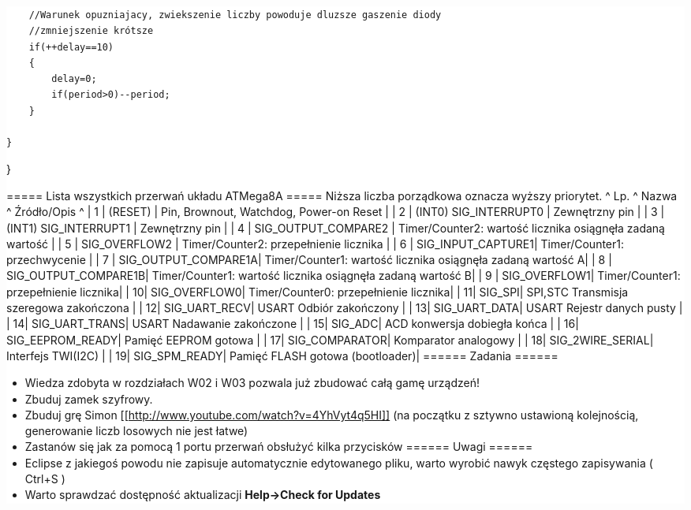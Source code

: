 		//Warunek opuzniajacy, zwiekszenie liczby powoduje dluzsze gaszenie diody
		//zmniejszenie krótsze
		if(++delay==10)
		{
			delay=0;
			if(period>0)--period;
		}

	}
}
</code>

===== Lista wszystkich przerwań układu ATMega8A =====
Niższa liczba porządkowa oznacza wyższy priorytet.
^ Lp. ^ Nazwa ^ Źródło/Opis ^
| 1 | (RESET) | Pin, Brownout, Watchdog, Power-on Reset |
| 2 | (INT0) SIG_INTERRUPT0 | Zewnętrzny pin |
| 3 | (INT1) SIG_INTERRUPT1 | Zewnętrzny pin |
| 4 | SIG_OUTPUT_COMPARE2   | Timer/Counter2: wartość licznika osiągnęła zadaną wartość |
| 5 | SIG_OVERFLOW2 | Timer/Counter2: przepełnienie licznika |
| 6 | SIG_INPUT_CAPTURE1| Timer/Counter1: przechwycenie |
| 7 | SIG_OUTPUT_COMPARE1A| Timer/Counter1: wartość licznika osiągnęła zadaną wartość A|
| 8 | SIG_OUTPUT_COMPARE1B|  Timer/Counter1: wartość licznika osiągnęła zadaną wartość B|
| 9 | SIG_OVERFLOW1| Timer/Counter1: przepełnienie licznika|
| 10| SIG_OVERFLOW0| Timer/Counter0: przepełnienie licznika|
| 11| SIG_SPI| SPI,STC Transmisja szeregowa zakończona |
| 12| SIG_UART_RECV| USART Odbiór zakończony |
| 13| SIG_UART_DATA| USART Rejestr danych pusty |
| 14| SIG_UART_TRANS| USART Nadawanie zakończone |
| 15| SIG_ADC| ACD konwersja dobiegła końca |
| 16| SIG_EEPROM_READY| Pamięć EEPROM gotowa |
| 17| SIG_COMPARATOR| Komparator analogowy |
| 18| SIG_2WIRE_SERIAL| Interfejs TWI(I2C) |
| 19| SIG_SPM_READY| Pamięć FLASH gotowa (bootloader)|
====== Zadania ======
  * Wiedza zdobyta w rozdziałach W02 i W03 pozwala już zbudować całą gamę urządzeń!
  * Zbuduj zamek szyfrowy.
  * Zbuduj grę Simon [[http://www.youtube.com/watch?v=4YhVyt4q5HI]] (na początku z sztywno ustawioną kolejnością, generowanie liczb losowych nie jest łatwe)
  * Zastanów się jak za pomocą 1 portu przerwań obsłużyć kilka przycisków
====== Uwagi ======
  * Eclipse z jakiegoś powodu nie zapisuje automatycznie edytowanego pliku, warto wyrobić nawyk częstego zapisywania ( Ctrl+S )
  * Warto sprawdzać dostępność aktualizacji __Help->Check for Updates__


